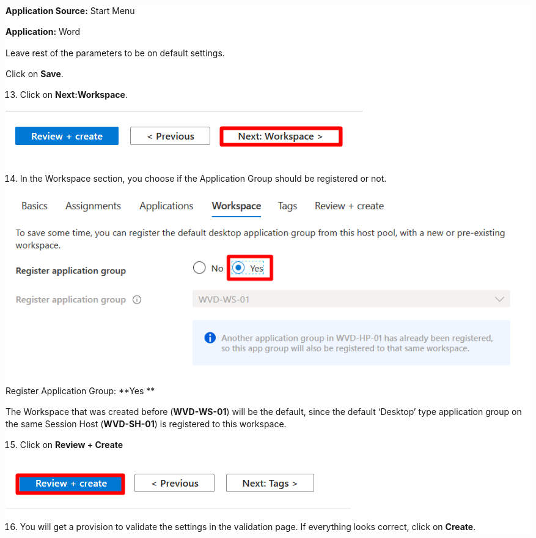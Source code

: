 **Application Source:** Start Menu 

**Application:** Word 

Leave rest of the parameters to be on default settings. 

Click on **Save**. 

13. Click on **Next:Workspace**. 

<kbd>![ws name.](media/33.png)</kbd>

14. In the Workspace section, you choose if the Application Group should be registered or not.  

<kbd>![ws name.](media/34.png)</kbd>

Register Application Group: **Yes **

The Workspace that was created before (**WVD-WS-01**) will be the default, since the default ‘Desktop’ type application group on the same Session Host (**WVD-SH-01**) is registered to this workspace. 

15. Click on **Review + Create**

<kbd>![ws name.](media/35.png)</kbd>


16. You will get a provision to validate the settings in the validation page. If everything looks correct, click on **Create**. 
